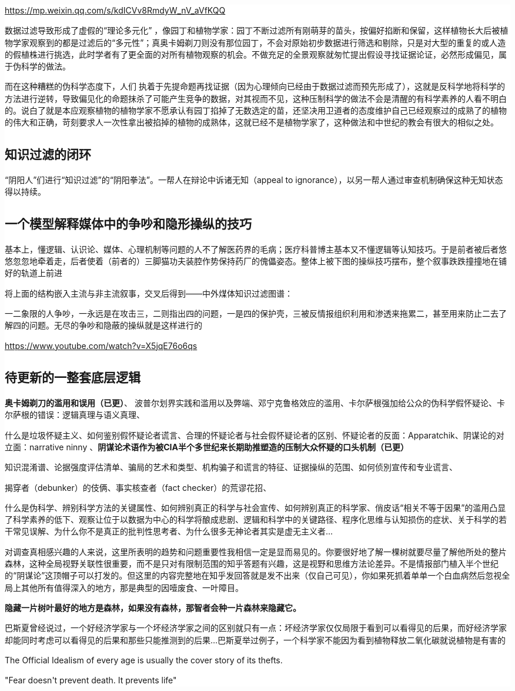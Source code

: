 <https://mp.weixin.qq.com/s/kdICVv8RmdyW_nV_aVfKQQ>

数据过滤导致形成了虚假的“理论多元化”
，像园丁和植物学家：园丁不断过滤所有刚萌芽的苗头，按偏好掐断和保留，这样植物长大后被植物学家观察到的都是过滤后的“多元性”；真奥卡姆剃刀则没有那位园丁，不会对原始初步数据进行筛选和剔除，只是对大型的重复的或人造的假植株进行挑选，此时学者有了更全面的对所有植物观察的机会。不做充足的全景观察就匆忙提出假设寻找证据论证，必然形成偏见，属于伪科学的做法。

而在这种糟糕的伪科学态度下，人们
执着于先提命题再找证据（因为心理倾向已经由于数据过滤而预先形成了），这就是反科学地将科学的方法进行逆转，导致偏见化的命题抹杀了可能产生竞争的数据，对其视而不见，这种压制科学的做法不会是清醒的有科学素养的人看不明白的。说白了就是本应观察植物的植物学家不愿承认有园丁掐掉了无数选定的苗，还坚决用卫道者的态度维护自己已经观察过的成熟了的植物的伟大和正确，苛刻要求人一次性拿出被掐掉的植物的成熟体，这就已经不是植物学家了，这种做法和中世纪的教会有很大的相似之处。

## 知识过滤的闭环

“阴阳人”们进行“知识过滤”的“阴阳拳法”。一帮人在辩论中诉诸无知（appeal to
ignorance），以另一帮人通过审查机制确保这种无知状态得以持续。

## 一个模型解释媒体中的争吵和隐形操纵的技巧

基本上，懂逻辑、认识论、媒体、心理机制等问题的人不了解医药界的毛病；医疗科普博主基本又不懂逻辑等认知技巧。于是前者被后者悠悠忽忽地牵着走，后者使着（前者的）三脚猫功夫装腔作势保持药厂的傀儡姿态。整体上被下图的操纵技巧摆布，整个叙事跌跌撞撞地在铺好的轨道上前进

将上面的结构嵌入主流与非主流叙事，交叉后得到——中外煤体知识过滤图谱：

一二象限的人争吵，一永远是在攻击三，二则指出四的问题，一是四的保护壳，三被反情报组织利用和渗透来拖累二，甚至用来防止二去了解四的问题。无尽的争吵和隐蔽的操纵就是这样进行的

<https://www.youtube.com/watch?v=X5jqE76o6qs>

## 待更新的一整套底层逻辑

**奥卡姆剃刀的滥用和误用（已更）**、
波普尔划界实践和滥用以及弊端、邓宁克鲁格效应的滥用、卡尔萨根强加给公众的伪科学假怀疑论、卡尔萨根的错误：逻辑真理与语义真理、

什么是垃圾怀疑主义、如何鉴别假怀疑论者谎言、合理的怀疑论者与社会假怀疑论者的区别、怀疑论者的反面：Apparatchik、阴谋论的对立面：narrative
ninny
、**阴谋论术语作为被CIA半个多世纪来长期助推塑造的压制大众怀疑的口头机制（已更）**

知识混淆谱、论据强度评估清单、骗局的艺术和类型、机构骗子和谎言的特征、证据操纵的范围、如何侦別宣传和专业谎言、

揭穿者（debunker）的伎俩、事实核查者（fact checker）的荒谬花招、

什么是伪科学、辨别科学方法的关键属性、如何辨别真正的科学与社会宣传、如何辨别真正的科学家、俏皮话“相关不等于因果”的滥用凸显了科学素养的低下、观察让位于以数据为中心的科学将酿成悲剧、逻辑和科学中的关键路径、程序化思维与认知损伤的症状、关于科学的若干常见误解、为什么你不是真正的批判性思考者、为什么很多无神论者其实是虚无主义者...

对调查真相感兴趣的人来说，这里所表明的趋势和问题重要性我相信一定是显而易见的。你要很好地了解一棵树就要尽量了解他所处的整片森林，这种全局视野关联性很重要，而不是只对有限制范围的知乎答题有兴趣，这是视野和思维方法论差异。不是情报部门植入半个世纪的“阴谋论”这顶帽子可以打发的。但这里的内容完整地在知乎发回答就是发不出来（仅自己可见），你如果死抓着单单一个白血病然后忽视全局上其他所有值得深入的地方，那是典型的因噎废食、一叶障目。

**隐藏一片树叶最好的地方是森林，如果没有森林，那智者会种一片森林来隐藏它。**

巴斯夏曾经说过，一个好经济学家与一个坏经济学家之间的区别就只有一点：坏经济学家仅仅局限于看到可以看得见的后果，而好经济学家却能同时考虑可以看得见的后果和那些只能推测到的后果…巴斯夏举过例子，一个科学家不能因为看到植物释放二氧化碳就说植物是有害的

The Official Idealism of every age is usually the cover story of its
thefts.

"Fear doesn't prevent death. It prevents life"
